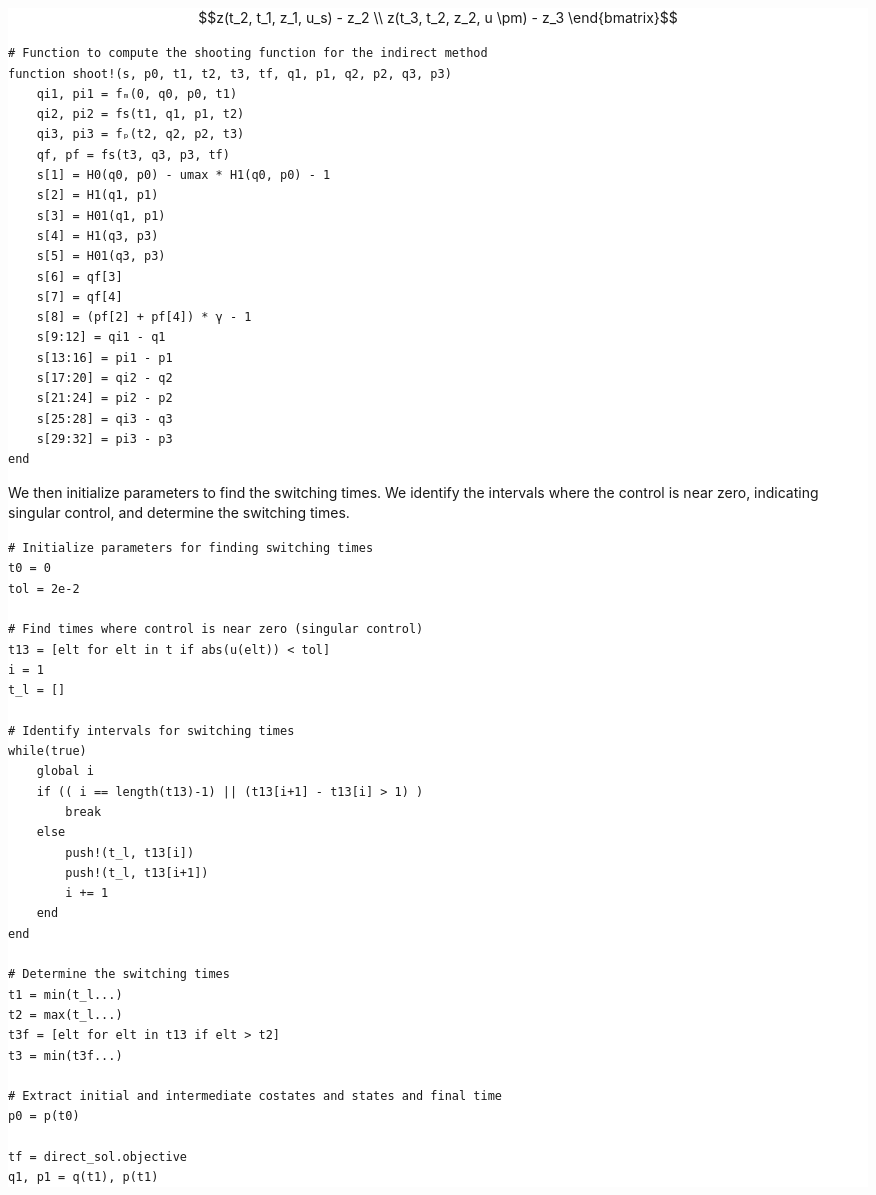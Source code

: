 ```math
z(t_2, t_1, z_1, u_s) - z_2 \\
z(t_3, t_2, z_2, u \pm) - z_3
\end{bmatrix}
```

```@example main 
# Function to compute the shooting function for the indirect method
function shoot!(s, p0, t1, t2, t3, tf, q1, p1, q2, p2, q3, p3)
    qi1, pi1 = fₘ(0, q0, p0, t1)
    qi2, pi2 = fs(t1, q1, p1, t2)
    qi3, pi3 = fₚ(t2, q2, p2, t3)
    qf, pf = fs(t3, q3, p3, tf)
    s[1] = H0(q0, p0) - umax * H1(q0, p0) - 1  
    s[2] = H1(q1, p1)
    s[3] = H01(q1, p1)
    s[4] = H1(q3, p3)
    s[5] = H01(q3, p3)
    s[6] = qf[3]
    s[7] = qf[4]
    s[8] = (pf[2] + pf[4]) * γ - 1
    s[9:12] = qi1 - q1
    s[13:16] = pi1 - p1
    s[17:20] = qi2 - q2
    s[21:24] = pi2 - p2
    s[25:28] = qi3 - q3
    s[29:32] = pi3 - p3
end
```

We then initialize parameters to find the switching times. We identify the intervals where the control is near zero, indicating singular control, and determine the switching times.

```@example main
# Initialize parameters for finding switching times
t0 = 0
tol = 2e-2

# Find times where control is near zero (singular control)
t13 = [elt for elt in t if abs(u(elt)) < tol]
i = 1
t_l = []

# Identify intervals for switching times
while(true)
    global i 
    if (( i == length(t13)-1) || (t13[i+1] - t13[i] > 1) )
        break
    else 
        push!(t_l, t13[i])
        push!(t_l, t13[i+1])
        i += 1
    end
end

# Determine the switching times
t1 = min(t_l...)
t2 = max(t_l...)
t3f = [elt for elt in t13 if elt > t2]
t3 = min(t3f...)

# Extract initial and intermediate costates and states and final time
p0 = p(t0) 

tf = direct_sol.objective
q1, p1 = q(t1), p(t1)
```

[^1]: Bernard Bonnard, Olivier Cots, Jérémy Rouot, Thibaut Verron. Time minimal saturation of a pair of spins and application in magnetic resonance imaging. Mathematical Control and Related Fields, 2020, 10 (1), pp.47-88.